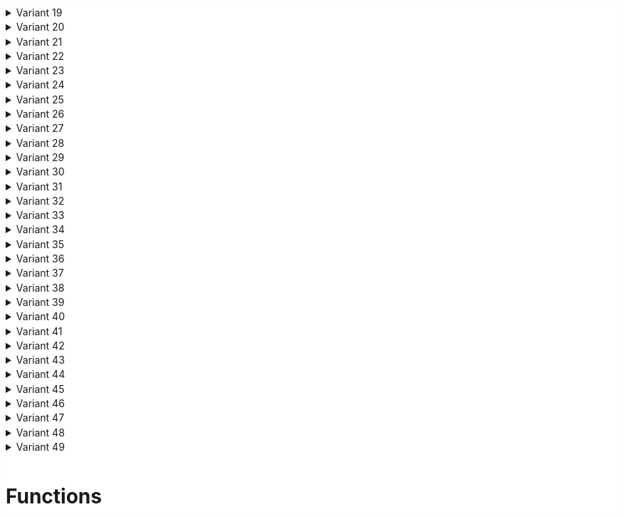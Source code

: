 <details><summary>Variant 19</summary></details>

<details><summary>Variant 20</summary></details>

<details><summary>Variant 21</summary></details>

<details><summary>Variant 22</summary></details>

<details><summary>Variant 23</summary></details>

<details><summary>Variant 24</summary></details>

<details><summary>Variant 25</summary></details>

<details><summary>Variant 26</summary></details>

<details><summary>Variant 27</summary></details>

<details><summary>Variant 28</summary></details>

<details><summary>Variant 29</summary></details>

<details><summary>Variant 30</summary></details>

<details><summary>Variant 31</summary></details>

<details><summary>Variant 32</summary></details>

<details><summary>Variant 33</summary></details>

<details><summary>Variant 34</summary></details>

<details><summary>Variant 35</summary></details>

<details><summary>Variant 36</summary></details>

<details><summary>Variant 37</summary></details>

<details><summary>Variant 38</summary></details>

<details><summary>Variant 39</summary></details>

<details><summary>Variant 40</summary></details>

<details><summary>Variant 41</summary></details>

<details><summary>Variant 42</summary></details>

<details><summary>Variant 43</summary></details>

<details><summary>Variant 44</summary></details>

<details><summary>Variant 45</summary></details>

<details><summary>Variant 46</summary></details>

<details><summary>Variant 47</summary></details>

<details><summary>Variant 48</summary></details>

<details><summary>Variant 49</summary></details>

<div id="Functions"></div>

# Functions
